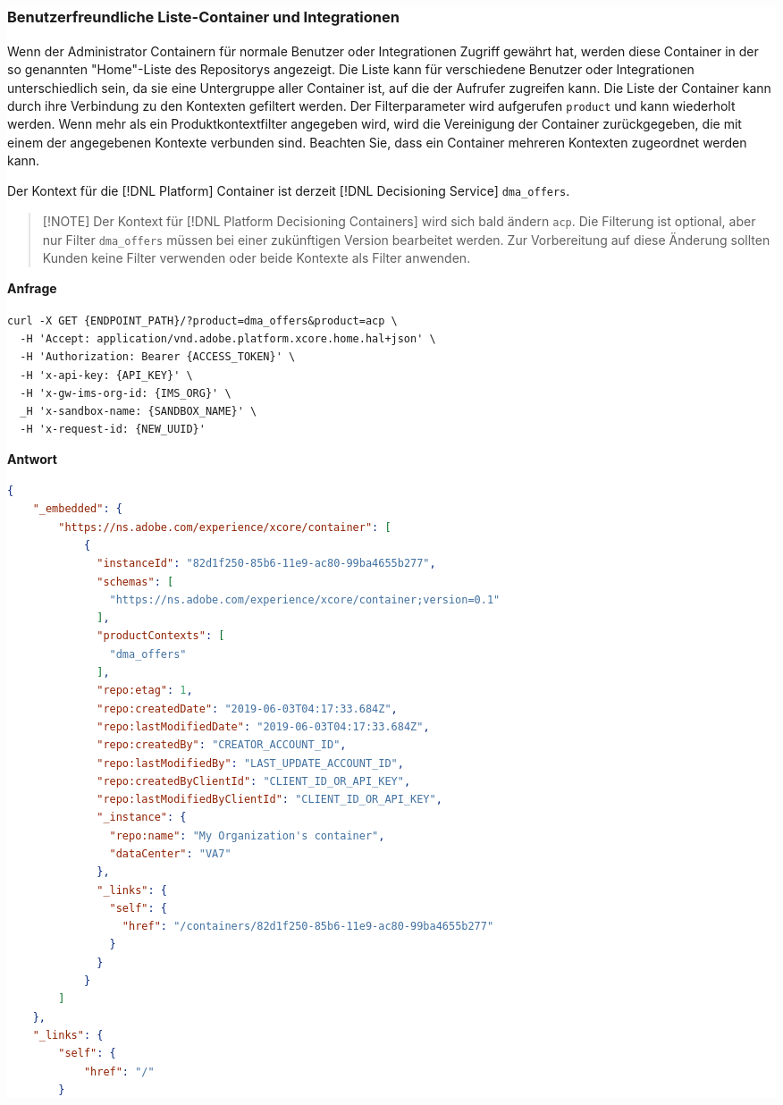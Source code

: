 ### Benutzerfreundliche Liste-Container und Integrationen

Wenn der Administrator Containern für normale Benutzer oder Integrationen Zugriff gewährt hat, werden diese Container in der so genannten &quot;Home&quot;-Liste des Repositorys angezeigt. Die Liste kann für verschiedene Benutzer oder Integrationen unterschiedlich sein, da sie eine Untergruppe aller Container ist, auf die der Aufrufer zugreifen kann. Die Liste der Container kann durch ihre Verbindung zu den Kontexten gefiltert werden. Der Filterparameter wird aufgerufen `product` und kann wiederholt werden. Wenn mehr als ein Produktkontextfilter angegeben wird, wird die Vereinigung der Container zurückgegeben, die mit einem der angegebenen Kontexte verbunden sind. Beachten Sie, dass ein Container mehreren Kontexten zugeordnet werden kann.

Der Kontext für die [!DNL Platform] Container ist derzeit [!DNL Decisioning Service] `dma_offers`.

>[!NOTE] Der Kontext für [!DNL Platform Decisioning Containers] wird sich bald ändern `acp`. Die Filterung ist optional, aber nur Filter `dma_offers` müssen bei einer zukünftigen Version bearbeitet werden. Zur Vorbereitung auf diese Änderung sollten Kunden keine Filter verwenden oder beide Kontexte als Filter anwenden.

**Anfrage**

```shell
curl -X GET {ENDPOINT_PATH}/?product=dma_offers&product=acp \ 
  -H 'Accept: application/vnd.adobe.platform.xcore.home.hal+json' \ 
  -H 'Authorization: Bearer {ACCESS_TOKEN}' \ 
  -H 'x-api-key: {API_KEY}' \ 
  -H 'x-gw-ims-org-id: {IMS_ORG}' \
  _H 'x-sandbox-name: {SANDBOX_NAME}' \ 
  -H 'x-request-id: {NEW_UUID}' 
```

**Antwort**

```json
{ 
    "_embedded": { 
        "https://ns.adobe.com/experience/xcore/container": [ 
            { 
              "instanceId": "82d1f250-85b6-11e9-ac80-99ba4655b277", 
              "schemas": [ 
                "https://ns.adobe.com/experience/xcore/container;version=0.1" 
              ], 
              "productContexts": [ 
                "dma_offers" 
              ], 
              "repo:etag": 1, 
              "repo:createdDate": "2019-06-03T04:17:33.684Z", 
              "repo:lastModifiedDate": "2019-06-03T04:17:33.684Z", 
              "repo:createdBy": "CREATOR_ACCOUNT_ID", 
              "repo:lastModifiedBy": "LAST_UPDATE_ACCOUNT_ID", 
              "repo:createdByClientId": "CLIENT_ID_OR_API_KEY", 
              "repo:lastModifiedByClientId": "CLIENT_ID_OR_API_KEY", 
              "_instance": { 
                "repo:name": "My Organization's container", 
                "dataCenter": "VA7" 
              }, 
              "_links": { 
                "self": { 
                  "href": "/containers/82d1f250-85b6-11e9-ac80-99ba4655b277" 
                } 
              } 
            } 
        ] 
    }, 
    "_links": { 
        "self": { 
            "href": "/"  
        } 
```